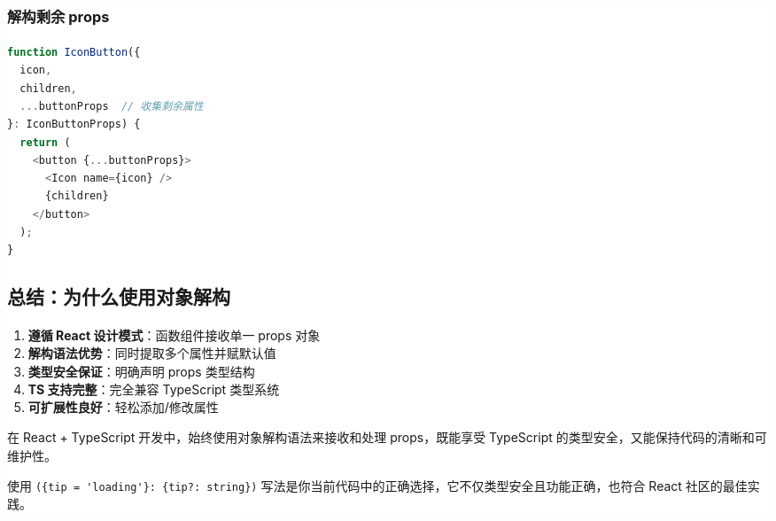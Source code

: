### 解构剩余 props
```typescript
function IconButton({
  icon,
  children,
  ...buttonProps  // 收集剩余属性
}: IconButtonProps) {
  return (
    <button {...buttonProps}>
      <Icon name={icon} />
      {children}
    </button>
  );
}
```

## 总结：为什么使用对象解构

1. **遵循 React 设计模式**：函数组件接收单一 props 对象
2. **解构语法优势**：同时提取多个属性并赋默认值
3. **类型安全保证**：明确声明 props 类型结构
4. **TS 支持完整**：完全兼容 TypeScript 类型系统
5. **可扩展性良好**：轻松添加/修改属性

在 React + TypeScript 开发中，始终使用对象解构语法来接收和处理 props，既能享受 TypeScript 的类型安全，又能保持代码的清晰和可维护性。

使用 `({tip = 'loading'}: {tip?: string})` 写法是你当前代码中的正确选择，它不仅类型安全且功能正确，也符合 React 社区的最佳实践。
